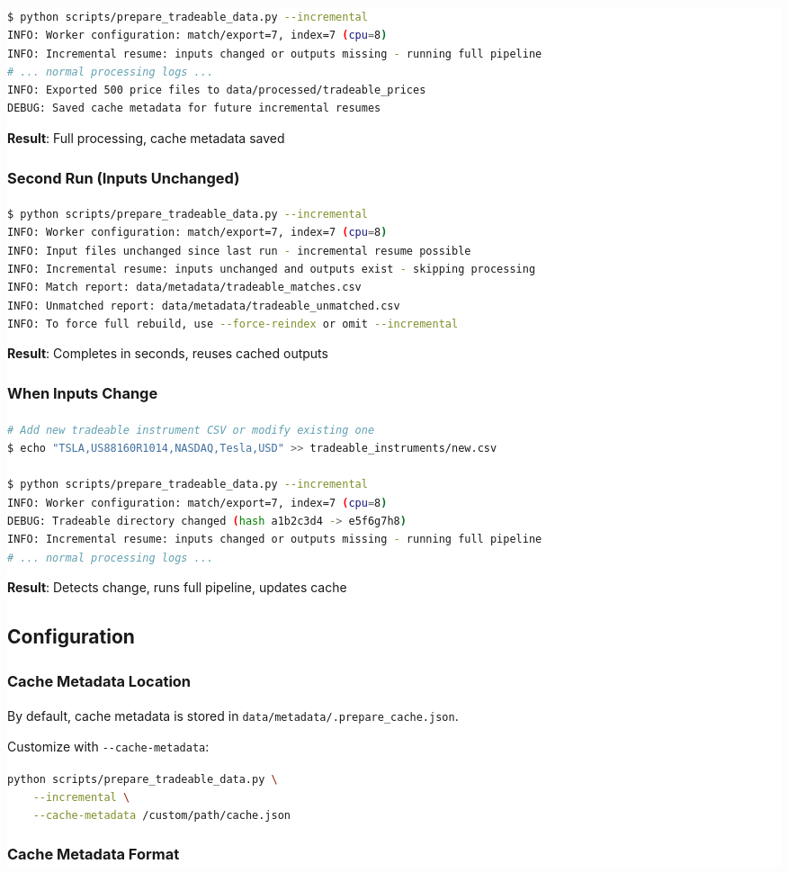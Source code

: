 ```bash
$ python scripts/prepare_tradeable_data.py --incremental
INFO: Worker configuration: match/export=7, index=7 (cpu=8)
INFO: Incremental resume: inputs changed or outputs missing - running full pipeline
# ... normal processing logs ...
INFO: Exported 500 price files to data/processed/tradeable_prices
DEBUG: Saved cache metadata for future incremental resumes
```

**Result**: Full processing, cache metadata saved

### Second Run (Inputs Unchanged)

```bash
$ python scripts/prepare_tradeable_data.py --incremental
INFO: Worker configuration: match/export=7, index=7 (cpu=8)
INFO: Input files unchanged since last run - incremental resume possible
INFO: Incremental resume: inputs unchanged and outputs exist - skipping processing
INFO: Match report: data/metadata/tradeable_matches.csv
INFO: Unmatched report: data/metadata/tradeable_unmatched.csv
INFO: To force full rebuild, use --force-reindex or omit --incremental
```

**Result**: Completes in seconds, reuses cached outputs

### When Inputs Change

```bash
# Add new tradeable instrument CSV or modify existing one
$ echo "TSLA,US88160R1014,NASDAQ,Tesla,USD" >> tradeable_instruments/new.csv

$ python scripts/prepare_tradeable_data.py --incremental
INFO: Worker configuration: match/export=7, index=7 (cpu=8)
DEBUG: Tradeable directory changed (hash a1b2c3d4 -> e5f6g7h8)
INFO: Incremental resume: inputs changed or outputs missing - running full pipeline
# ... normal processing logs ...
```

**Result**: Detects change, runs full pipeline, updates cache

## Configuration

### Cache Metadata Location

By default, cache metadata is stored in `data/metadata/.prepare_cache.json`.

Customize with `--cache-metadata`:

```bash
python scripts/prepare_tradeable_data.py \
    --incremental \
    --cache-metadata /custom/path/cache.json
```

### Cache Metadata Format

